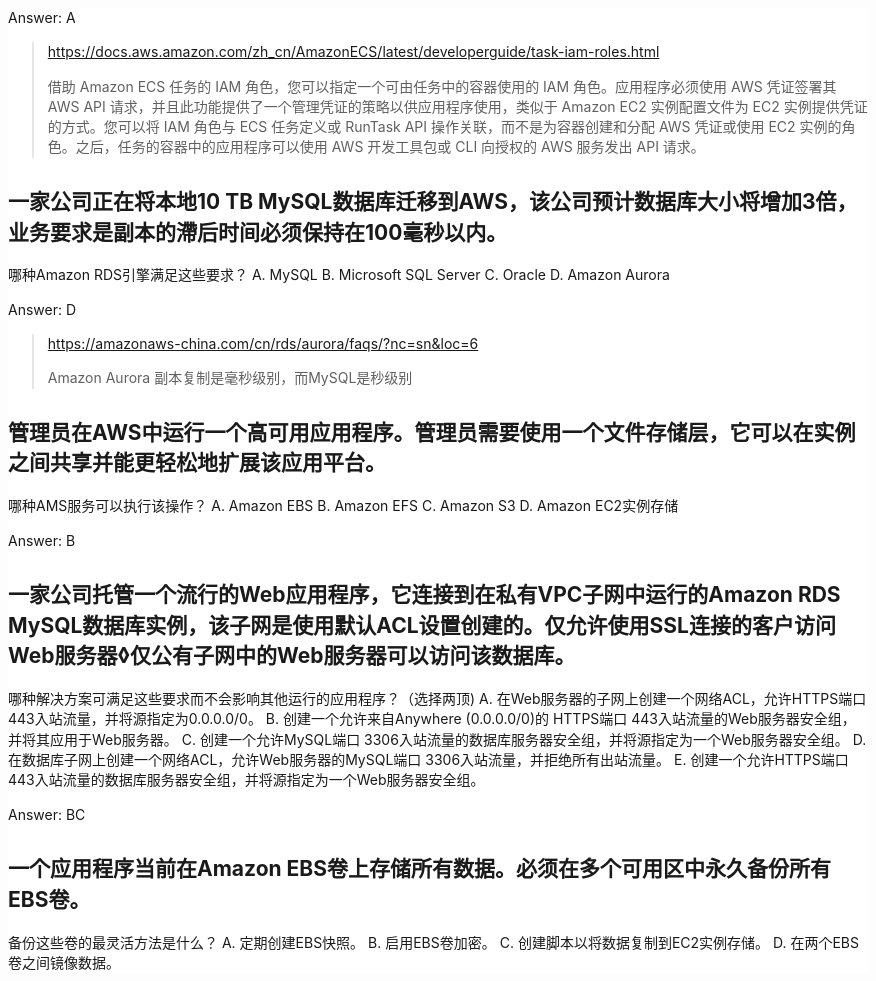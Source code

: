 Answer: A

> https://docs.aws.amazon.com/zh_cn/AmazonECS/latest/developerguide/task-iam-roles.html
>
> 借助 Amazon ECS 任务的 IAM 角色，您可以指定一个可由任务中的容器使用的 IAM 角色。应用程序必须使用 AWS 凭证签署其 AWS API 请求，并且此功能提供了一个管理凭证的策略以供应用程序使用，类似于 Amazon EC2 实例配置文件为 EC2 实例提供凭证的方式。您可以将 IAM 角色与 ECS 任务定义或 RunTask API 操作关联，而不是为容器创建和分配 AWS 凭证或使用 EC2 实例的角色。之后，任务的容器中的应用程序可以使用 AWS 开发工具包或 CLI 向授权的 AWS 服务发出 API 请求。

## 一家公司正在将本地10 TB MySQL数据库迁移到AWS，该公司预计数据库大小将增加3倍，业务要求是副本的滯后时间必须保持在100毫秒以内。
哪种Amazon RDS引擎满足这些要求？
A. MySQL
B. Microsoft SQL Server
C. Oracle
D. Amazon Aurora

Answer: D

> https://amazonaws-china.com/cn/rds/aurora/faqs/?nc=sn&loc=6
>
> Amazon Aurora 副本复制是毫秒级别，而MySQL是秒级别

## 管理员在AWS中运行一个高可用应用程序。管理员需要使用一个文件存储层，它可以在实例之间共享并能更轻松地扩展该应用平台。
哪种AMS服务可以执行该操作？
A. Amazon EBS
B. Amazon EFS
C. Amazon S3
D. Amazon EC2实例存储

Answer: B

## 一家公司托管一个流行的Web应用程序，它连接到在私有VPC子网中运行的Amazon RDS MySQL数据库实例，该子网是使用默认ACL设置创建的。仅允许使用SSL连接的客户访问Web服务器◊仅公有子网中的Web服务器可以访问该数据库。
哪种解决方案可满足这些要求而不会影响其他运行的应用程序？（选择两顶)
A. 在Web服务器的子网上创建一个网络ACL，允许HTTPS端口 443入站流量，并将源指定为0.0.0.0/0。
B. 创建一个允许来自Anywhere (0.0.0.0/0)的 HTTPS端口 443入站流量的Web服务器安全组，并将其应用于Web服务器。
C. 创建一个允许MySQL端口 3306入站流量的数据库服务器安全组，并将源指定为一个Web服务器安全组。
D. 在数据库子网上创建一个网络ACL，允许Web服务器的MySQL端口 3306入站流量，并拒绝所有出站流量。
E. 创建一个允许HTTPS端口 443入站流量的数据库服务器安全组，并将源指定为一个Web服务器安全组。

Answer: BC

## 一个应用程序当前在Amazon EBS卷上存储所有数据。必须在多个可用区中永久备份所有EBS卷。
备份这些卷的最灵活方法是什么？
A. 定期创建EBS快照。
B. 启用EBS卷加密。
C. 创建脚本以将数据复制到EC2实例存储。
D. 在两个EBS卷之间镜像数据。
